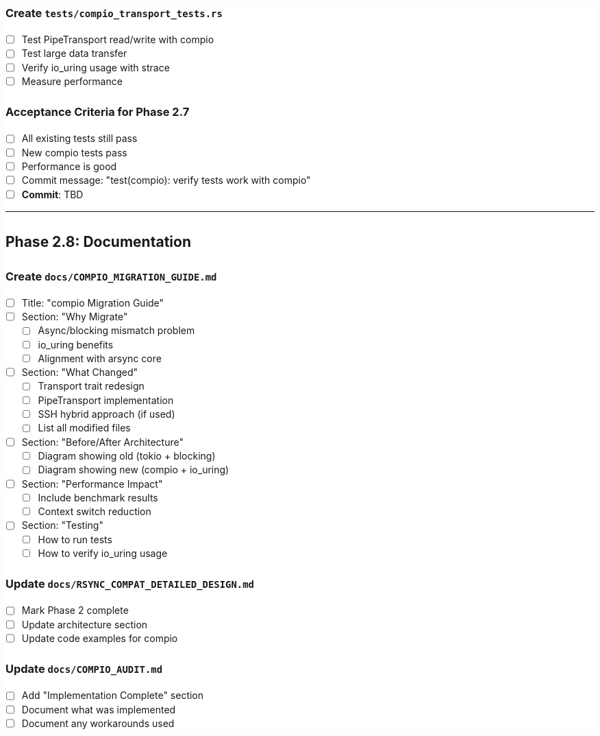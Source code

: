 ### Create `tests/compio_transport_tests.rs`

- [ ] Test PipeTransport read/write with compio
- [ ] Test large data transfer
- [ ] Verify io_uring usage with strace
- [ ] Measure performance

### Acceptance Criteria for Phase 2.7
- [ ] All existing tests still pass
- [ ] New compio tests pass
- [ ] Performance is good
- [ ] Commit message: "test(compio): verify tests work with compio"
- [ ] **Commit**: TBD

---

## Phase 2.8: Documentation

### Create `docs/COMPIO_MIGRATION_GUIDE.md`

- [ ] Title: "compio Migration Guide"
- [ ] Section: "Why Migrate"
  - [ ] Async/blocking mismatch problem
  - [ ] io_uring benefits
  - [ ] Alignment with arsync core
- [ ] Section: "What Changed"
  - [ ] Transport trait redesign
  - [ ] PipeTransport implementation
  - [ ] SSH hybrid approach (if used)
  - [ ] List all modified files
- [ ] Section: "Before/After Architecture"
  - [ ] Diagram showing old (tokio + blocking)
  - [ ] Diagram showing new (compio + io_uring)
- [ ] Section: "Performance Impact"
  - [ ] Include benchmark results
  - [ ] Context switch reduction
- [ ] Section: "Testing"
  - [ ] How to run tests
  - [ ] How to verify io_uring usage

### Update `docs/RSYNC_COMPAT_DETAILED_DESIGN.md`

- [ ] Mark Phase 2 complete
- [ ] Update architecture section
- [ ] Update code examples for compio

### Update `docs/COMPIO_AUDIT.md`

- [ ] Add "Implementation Complete" section
- [ ] Document what was implemented
- [ ] Document any workarounds used
